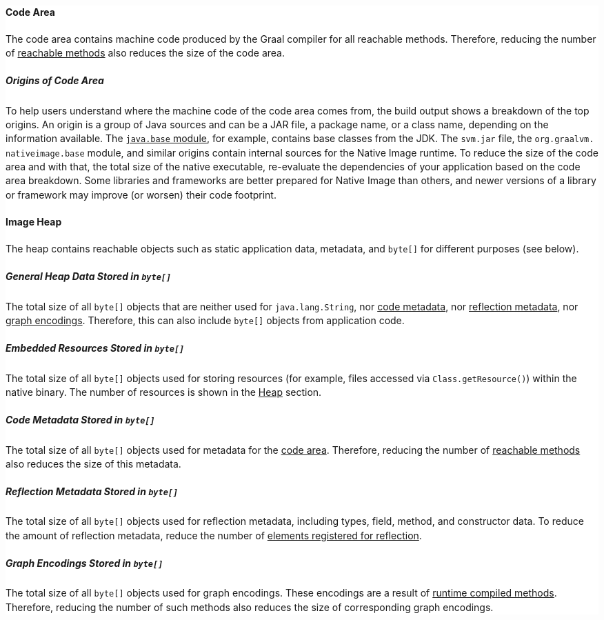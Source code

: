 #### <a name="glossary-code-area"></a>Code Area
The code area contains machine code produced by the Graal compiler for all reachable methods.
Therefore, reducing the number of [reachable methods](#glossary-reachability) also reduces the size of the code area.

##### <a name="glossary-code-area-origins"></a>Origins of Code Area
To help users understand where the machine code of the code area comes from, the build output shows a breakdown of the top origins.
An origin is a group of Java sources and can be a JAR file, a package name, or a class name, depending on the information available.
The [`java.base` module](https://docs.oracle.com/en/java/javase/17/docs/api/java.base/module-summary.html), for example, contains base classes from the JDK.
The `svm.jar` file, the `org.graalvm.nativeimage.base` module, and similar origins contain internal sources for the Native Image runtime.
To reduce the size of the code area and with that, the total size of the native executable, re-evaluate the dependencies of your application based on the code area breakdown.
Some libraries and frameworks are better prepared for Native Image than others, and newer versions of a library or framework may improve (or worsen) their code footprint. 

#### <a name="glossary-image-heap"></a>Image Heap
The heap contains reachable objects such as static application data, metadata, and `byte[]` for different purposes (see below).

##### <a name="glossary-general-heap-data"></a>General Heap Data Stored in `byte[]`
The total size of all `byte[]` objects that are neither used for `java.lang.String`, nor [code metadata](#glossary-code-metadata), nor [reflection metadata](#glossary-reflection-metadata), nor [graph encodings](#glossary-graph-encodings).
Therefore, this can also include `byte[]` objects from application code.

##### <a name="glossary-embedded-resources"></a>Embedded Resources Stored in `byte[]`
The total size of all `byte[]` objects used for storing resources (for example, files accessed via `Class.getResource()`) within the native binary. The number of resources is shown in the [Heap](#glossary-image-heap) section.

##### <a name="glossary-code-metadata"></a>Code Metadata Stored in `byte[]`
The total size of all `byte[]` objects used for metadata for the [code area](#glossary-code-area).
Therefore, reducing the number of [reachable methods](#glossary-reachability) also reduces the size of this metadata.

##### <a name="glossary-reflection-metadata"></a>Reflection Metadata Stored in `byte[]`
The total size of all `byte[]` objects used for reflection metadata, including types, field, method, and constructor data.
To reduce the amount of reflection metadata, reduce the number of [elements registered for reflection](#glossary-reflection-registrations).

##### <a name="glossary-graph-encodings"></a>Graph Encodings Stored in `byte[]`
The total size of all `byte[]` objects used for graph encodings.
These encodings are a result of [runtime compiled methods](#glossary-runtime-methods).
Therefore, reducing the number of such methods also reduces the size of corresponding graph encodings.
